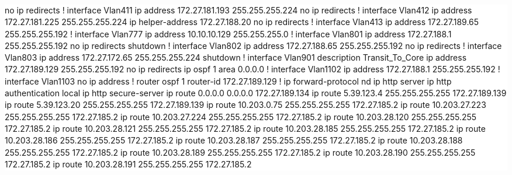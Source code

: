 no ip redirects
!
interface Vlan411
 ip address 172.27.181.193 255.255.255.224
 no ip redirects
!
interface Vlan412
 ip address 172.27.181.225 255.255.255.224
 ip helper-address 172.27.188.20
 no ip redirects
!
interface Vlan413
 ip address 172.27.189.65 255.255.255.192
!
interface Vlan777
 ip address 10.10.10.129 255.255.255.0
!
interface Vlan801
 ip address 172.27.188.1 255.255.255.192
 no ip redirects
 shutdown
!
interface Vlan802
 ip address 172.27.188.65 255.255.255.192
 no ip redirects
!
interface Vlan803
 ip address 172.27.172.65 255.255.255.224
 shutdown
!
interface Vlan901
 description Transit_To_Core
 ip address 172.27.189.129 255.255.255.192
 no ip redirects
 ip ospf 1 area 0.0.0.0
!
interface Vlan1102
 ip address 172.27.188.1 255.255.255.192
!
interface Vlan1103
 no ip address
!
router ospf 1
 router-id 172.27.189.129
!
ip forward-protocol nd
ip http server
ip http authentication local
ip http secure-server
ip route 0.0.0.0 0.0.0.0 172.27.189.134
ip route 5.39.123.4 255.255.255.255 172.27.189.139
ip route 5.39.123.20 255.255.255.255 172.27.189.139
ip route 10.203.0.75 255.255.255.255 172.27.185.2
ip route 10.203.27.223 255.255.255.255 172.27.185.2
ip route 10.203.27.224 255.255.255.255 172.27.185.2
ip route 10.203.28.120 255.255.255.255 172.27.185.2
ip route 10.203.28.121 255.255.255.255 172.27.185.2
ip route 10.203.28.185 255.255.255.255 172.27.185.2
ip route 10.203.28.186 255.255.255.255 172.27.185.2
ip route 10.203.28.187 255.255.255.255 172.27.185.2
ip route 10.203.28.188 255.255.255.255 172.27.185.2
ip route 10.203.28.189 255.255.255.255 172.27.185.2
ip route 10.203.28.190 255.255.255.255 172.27.185.2
ip route 10.203.28.191 255.255.255.255 172.27.185.2